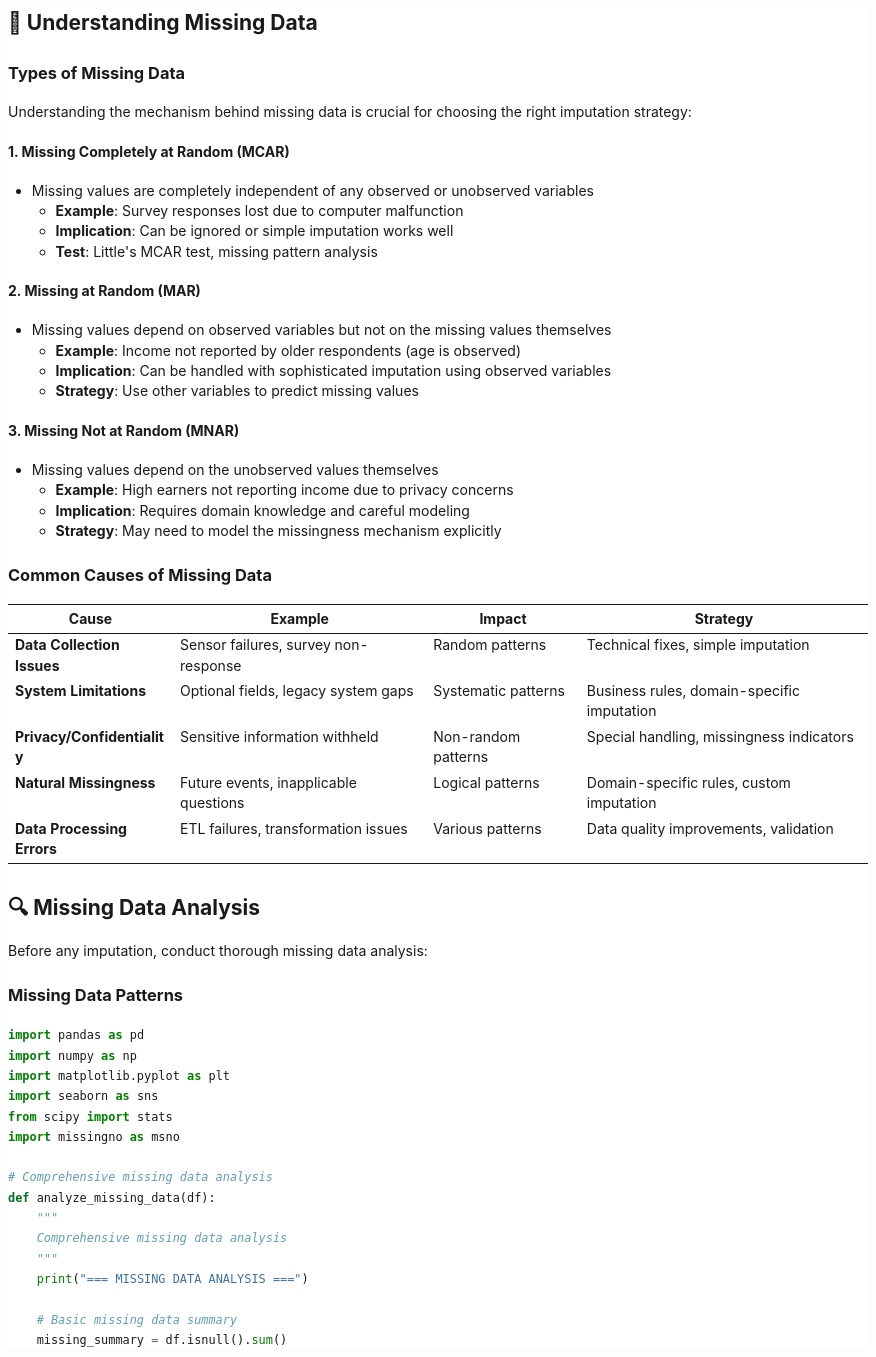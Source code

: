 ## 🧠 Understanding Missing Data

### Types of Missing Data

Understanding the mechanism behind missing data is crucial for choosing the right imputation strategy:

#### 1. **Missing Completely at Random (MCAR)**

- Missing values are completely independent of any observed or unobserved variables
  - **Example**: Survey responses lost due to computer malfunction
  - **Implication**: Can be ignored or simple imputation works well
  - **Test**: Little's MCAR test, missing pattern analysis

#### 2. **Missing at Random (MAR)**

- Missing values depend on observed variables but not on the missing values themselves
  - **Example**: Income not reported by older respondents (age is observed)
  - **Implication**: Can be handled with sophisticated imputation using observed variables
  - **Strategy**: Use other variables to predict missing values

#### 3. **Missing Not at Random (MNAR)**

- Missing values depend on the unobserved values themselves
  - **Example**: High earners not reporting income due to privacy concerns
  - **Implication**: Requires domain knowledge and careful modeling
  - **Strategy**: May need to model the missingness mechanism explicitly

### Common Causes of Missing Data

| Cause | Example | Impact | Strategy |
|-------|---------|---------|----------|
| **Data Collection Issues** | Sensor failures, survey non-response | Random patterns | Technical fixes, simple imputation |
| **System Limitations** | Optional fields, legacy system gaps | Systematic patterns | Business rules, domain-specific imputation |
| **Privacy/Confidentiality** | Sensitive information withheld | Non-random patterns | Special handling, missingness indicators |
| **Natural Missingness** | Future events, inapplicable questions | Logical patterns | Domain-specific rules, custom imputation |
| **Data Processing Errors** | ETL failures, transformation issues | Various patterns | Data quality improvements, validation |

## 🔍 Missing Data Analysis

Before any imputation, conduct thorough missing data analysis:

### Missing Data Patterns

```python
import pandas as pd
import numpy as np
import matplotlib.pyplot as plt
import seaborn as sns
from scipy import stats
import missingno as msno

# Comprehensive missing data analysis
def analyze_missing_data(df):
    """
    Comprehensive missing data analysis
    """
    print("=== MISSING DATA ANALYSIS ===")
    
    # Basic missing data summary
    missing_summary = df.isnull().sum()
```